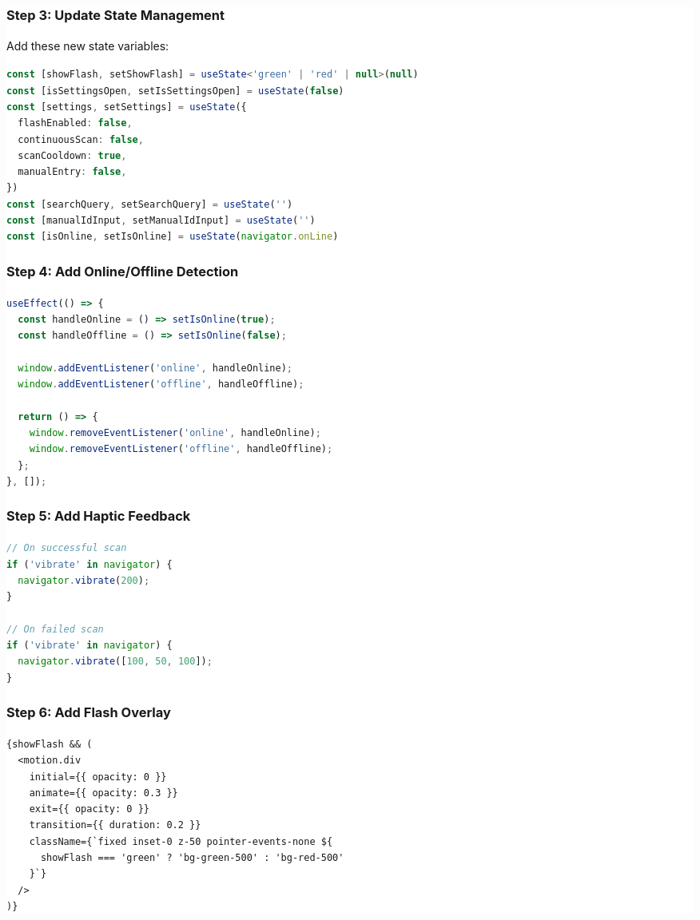 ### Step 3: Update State Management
Add these new state variables:
```typescript
const [showFlash, setShowFlash] = useState<'green' | 'red' | null>(null)
const [isSettingsOpen, setIsSettingsOpen] = useState(false)
const [settings, setSettings] = useState({
  flashEnabled: false,
  continuousScan: false,
  scanCooldown: true,
  manualEntry: false,
})
const [searchQuery, setSearchQuery] = useState('')
const [manualIdInput, setManualIdInput] = useState('')
const [isOnline, setIsOnline] = useState(navigator.onLine)
```

### Step 4: Add Online/Offline Detection
```typescript
useEffect(() => {
  const handleOnline = () => setIsOnline(true);
  const handleOffline = () => setIsOnline(false);
  
  window.addEventListener('online', handleOnline);
  window.addEventListener('offline', handleOffline);
  
  return () => {
    window.removeEventListener('online', handleOnline);
    window.removeEventListener('offline', handleOffline);
  };
}, []);
```

### Step 5: Add Haptic Feedback
```typescript
// On successful scan
if ('vibrate' in navigator) {
  navigator.vibrate(200);
}

// On failed scan
if ('vibrate' in navigator) {
  navigator.vibrate([100, 50, 100]);
}
```

### Step 6: Add Flash Overlay
```tsx
{showFlash && (
  <motion.div
    initial={{ opacity: 0 }}
    animate={{ opacity: 0.3 }}
    exit={{ opacity: 0 }}
    transition={{ duration: 0.2 }}
    className={`fixed inset-0 z-50 pointer-events-none ${
      showFlash === 'green' ? 'bg-green-500' : 'bg-red-500'
    }`}
  />
)}
```
